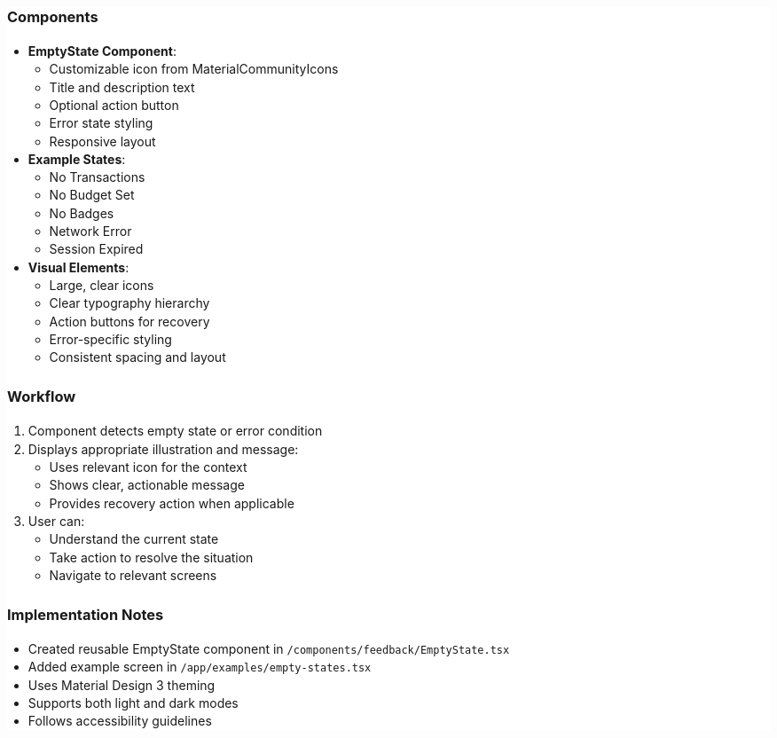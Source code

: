 ### Components
- **EmptyState Component**:
  - Customizable icon from MaterialCommunityIcons
  - Title and description text
  - Optional action button
  - Error state styling
  - Responsive layout
- **Example States**:
  - No Transactions
  - No Budget Set
  - No Badges
  - Network Error
  - Session Expired
- **Visual Elements**:
  - Large, clear icons
  - Clear typography hierarchy
  - Action buttons for recovery
  - Error-specific styling
  - Consistent spacing and layout

### Workflow
1. Component detects empty state or error condition
2. Displays appropriate illustration and message:
   - Uses relevant icon for the context
   - Shows clear, actionable message
   - Provides recovery action when applicable
3. User can:
   - Understand the current state
   - Take action to resolve the situation
   - Navigate to relevant screens

### Implementation Notes
- Created reusable EmptyState component in `/components/feedback/EmptyState.tsx`
- Added example screen in `/app/examples/empty-states.tsx`
- Uses Material Design 3 theming
- Supports both light and dark modes
- Follows accessibility guidelines
